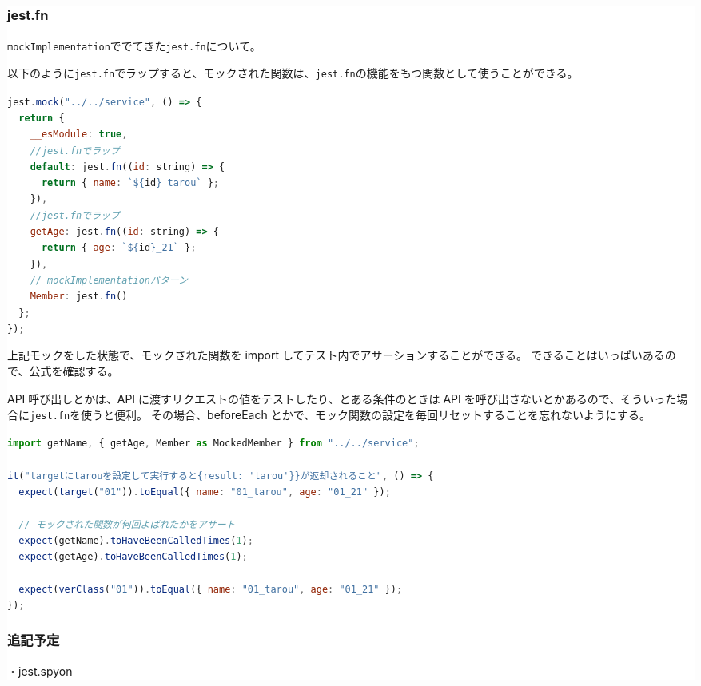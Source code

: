 
### jest.fn

`mockImplementation`ででてきた`jest.fn`について。

以下のように`jest.fn`でラップすると、モックされた関数は、`jest.fn`の機能をもつ関数として使うことができる。

```javascript
jest.mock("../../service", () => {
  return {
    __esModule: true,
    //jest.fnでラップ
    default: jest.fn((id: string) => {
      return { name: `${id}_tarou` };
    }),
    //jest.fnでラップ
    getAge: jest.fn((id: string) => {
      return { age: `${id}_21` };
    }),
    // mockImplementationパターン
    Member: jest.fn()
  };
});
```

上記モックをした状態で、モックされた関数を import してテスト内でアサーションすることができる。
できることはいっぱいあるので、公式を確認する。

API 呼び出しとかは、API に渡すリクエストの値をテストしたり、とある条件のときは API を呼び出さないとかあるので、そういった場合に`jest.fn`を使うと便利。
その場合、beforeEach とかで、モック関数の設定を毎回リセットすることを忘れないようにする。

```javascript
import getName, { getAge, Member as MockedMember } from "../../service";

it("targetにtarouを設定して実行すると{result: 'tarou'}}が返却されること", () => {
  expect(target("01")).toEqual({ name: "01_tarou", age: "01_21" });

  // モックされた関数が何回よばれたかをアサート
  expect(getName).toHaveBeenCalledTimes(1);
  expect(getAge).toHaveBeenCalledTimes(1);

  expect(verClass("01")).toEqual({ name: "01_tarou", age: "01_21" });
});
```

### 追記予定

・jest.spyon
